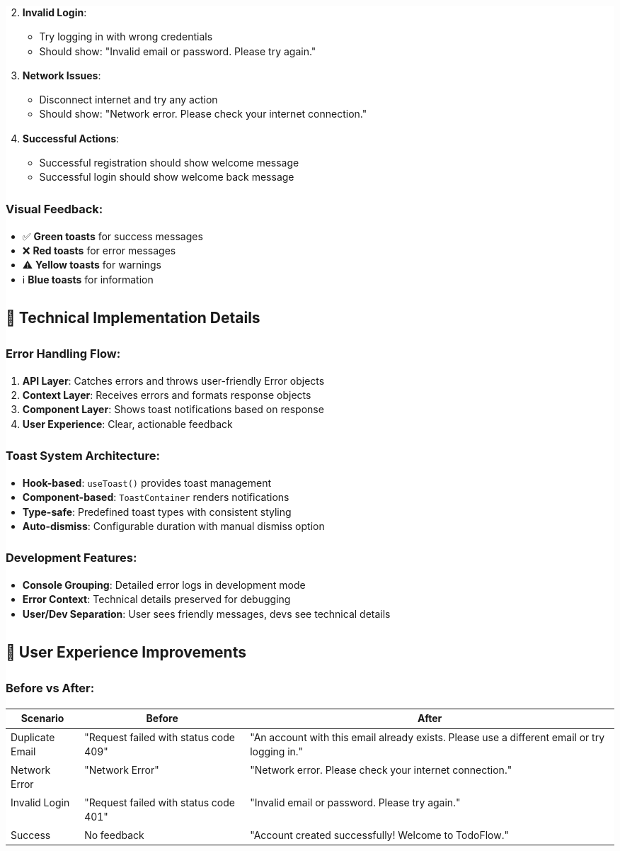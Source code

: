 2. **Invalid Login**:
   - Try logging in with wrong credentials
   - Should show: "Invalid email or password. Please try again."

3. **Network Issues**:
   - Disconnect internet and try any action
   - Should show: "Network error. Please check your internet connection."

4. **Successful Actions**:
   - Successful registration should show welcome message
   - Successful login should show welcome back message

### **Visual Feedback:**
- ✅ **Green toasts** for success messages
- ❌ **Red toasts** for error messages  
- ⚠️ **Yellow toasts** for warnings
- ℹ️ **Blue toasts** for information

## 🔧 **Technical Implementation Details**

### **Error Handling Flow:**
1. **API Layer**: Catches errors and throws user-friendly Error objects
2. **Context Layer**: Receives errors and formats response objects
3. **Component Layer**: Shows toast notifications based on response
4. **User Experience**: Clear, actionable feedback

### **Toast System Architecture:**
- **Hook-based**: `useToast()` provides toast management
- **Component-based**: `ToastContainer` renders notifications
- **Type-safe**: Predefined toast types with consistent styling
- **Auto-dismiss**: Configurable duration with manual dismiss option

### **Development Features:**
- **Console Grouping**: Detailed error logs in development mode
- **Error Context**: Technical details preserved for debugging
- **User/Dev Separation**: User sees friendly messages, devs see technical details

## 🎯 **User Experience Improvements**

### **Before vs After:**

| Scenario | Before | After |
|----------|--------|-------|
| Duplicate Email | "Request failed with status code 409" | "An account with this email already exists. Please use a different email or try logging in." |
| Network Error | "Network Error" | "Network error. Please check your internet connection." |
| Invalid Login | "Request failed with status code 401" | "Invalid email or password. Please try again." |
| Success | No feedback | "Account created successfully! Welcome to TodoFlow." |
